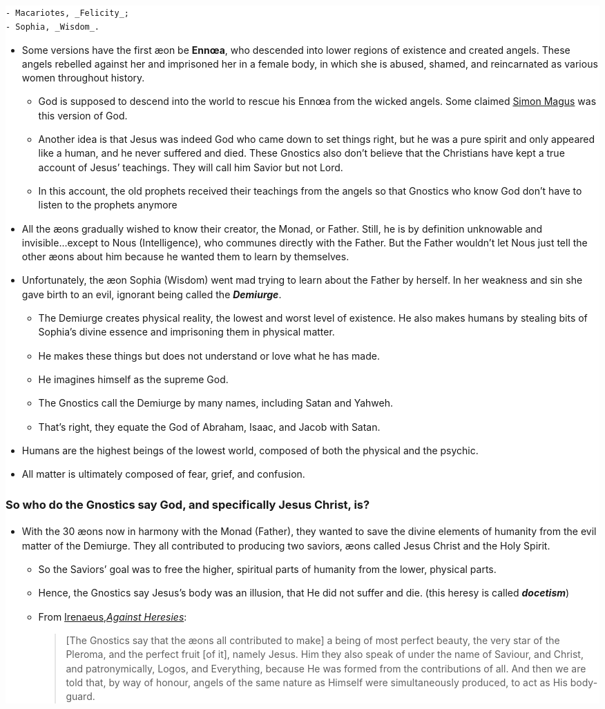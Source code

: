     - Macariotes, _Felicity_;
    - Sophia, _Wisdom_.

- Some versions have the first æon be **Ennœa**, who descended into lower regions of existence and created angels. These angels rebelled against her and imprisoned her in a female body, in which she is abused, shamed, and reincarnated as various women throughout history.

  - God is supposed to descend into the world to rescue his Ennœa from the wicked angels. Some claimed [Simon Magus](https://en.wikipedia.org/wiki/Simon_Magus#Myth_of_Simon_and_Helen) was this version of God.

  - Another idea is that Jesus was indeed God who came down to set things right, but he was a pure spirit and only appeared like a human, and he never suffered and died. These Gnostics also don’t believe that the Christians have kept a true account of Jesus’ teachings. They will call him Savior but not Lord.

  - In this account, the old prophets received their teachings from the angels so that Gnostics who know God don’t have to listen to the prophets anymore

- All the æons gradually wished to know their creator, the Monad, or Father. Still, he is by definition unknowable and invisible...except to Nous (Intelligence), who communes directly with the Father. But the Father wouldn’t let Nous just tell the other æons about him because he wanted them to learn by themselves.

- Unfortunately, the æon Sophia (Wisdom) went mad trying to learn about the Father by herself. In her weakness and sin she gave birth to an evil, ignorant being called the **_Demiurge_**.

  - The Demiurge creates physical reality, the lowest and worst level of existence. He also makes humans by stealing bits of Sophia’s divine essence and imprisoning them in physical matter.

  - He makes these things but does not understand or love what he has made.

  - He imagines himself as the supreme God.

  - The Gnostics call the Demiurge by many names, including Satan and Yahweh.

  - That’s right, they equate the God of Abraham, Isaac, and Jacob with Satan.

- Humans are the highest beings of the lowest world, composed of both the physical and the psychic.

- All matter is ultimately composed of fear, grief, and confusion.

### So who do the Gnostics say God, and specifically Jesus Christ, is?

- With the 30 æons now in harmony with the Monad (Father), they wanted to save the divine elements of humanity from the evil matter of the Demiurge. They all contributed to producing two saviors, æons called Jesus Christ and the Holy Spirit.

  - So the Saviors’ goal was to free the higher, spiritual parts of humanity from the lower, physical parts.

  - Hence, the Gnostics say Jesus’s body was an illusion, that He did not suffer and die. (this heresy is called **_docetism_**)

  - From [Irenaeus,_Against Heresies_](https://ccel.org/ccel/irenaeus/against_heresies_i/anf01.ix.ii.iii.html):

    > \[The Gnostics say that the æons all contributed to make] a being of most perfect beauty, the very star of the Pleroma, and the perfect fruit \[of it], namely Jesus. Him they also speak of under the name of Saviour, and Christ, and patronymically, Logos, and Everything, because He was formed from the contributions of all. And then we are told that, by way of honour, angels of the same nature as Himself were simultaneously produced, to act as His body-guard.
